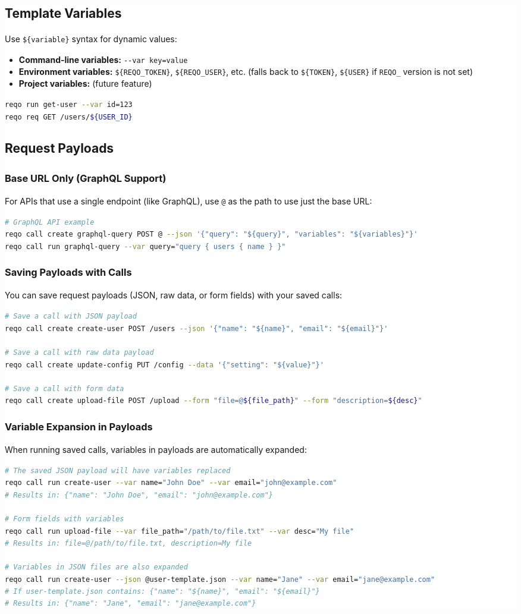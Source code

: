## Template Variables

Use `${variable}` syntax for dynamic values:

- **Command-line variables:** `--var key=value`
- **Environment variables:** `${REQO_TOKEN}`, `${REQO_USER}`, etc. (falls back to `${TOKEN}`, `${USER}` if `REQO_` version is not set)
- **Project variables:** (future feature)

```bash
reqo run get-user --var id=123
reqo req GET /users/${USER_ID}
```

## Request Payloads

### Base URL Only (GraphQL Support)

For APIs that use a single endpoint (like GraphQL), use `@` as the path to use just the base URL:

```bash
# GraphQL API example
reqo call create graphql-query POST @ --json '{"query": "${query}", "variables": "${variables}"}'
reqo call run graphql-query --var query="query { users { name } }"
```

### Saving Payloads with Calls

You can save request payloads (JSON, raw data, or form fields) with your saved calls:

```bash
# Save a call with JSON payload
reqo call create create-user POST /users --json '{"name": "${name}", "email": "${email}"}'

# Save a call with raw data payload
reqo call create update-config PUT /config --data '{"setting": "${value}"}'

# Save a call with form data
reqo call create upload-file POST /upload --form "file=@${file_path}" --form "description=${desc}"
```

### Variable Expansion in Payloads

When running saved calls, variables in payloads are automatically expanded:

```bash
# The saved JSON payload will have variables replaced
reqo call run create-user --var name="John Doe" --var email="john@example.com"
# Results in: {"name": "John Doe", "email": "john@example.com"}

# Form fields with variables
reqo call run upload-file --var file_path="/path/to/file.txt" --var desc="My file"
# Results in: file=@/path/to/file.txt, description=My file

# Variables in JSON files are also expanded
reqo call run create-user --json @user-template.json --var name="Jane" --var email="jane@example.com"
# If user-template.json contains: {"name": "${name}", "email": "${email}"}
# Results in: {"name": "Jane", "email": "jane@example.com"}
```
